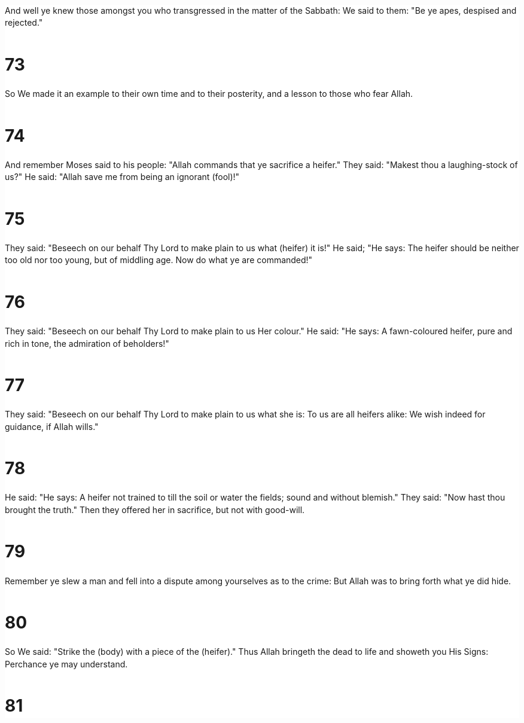 And well ye knew those amongst you who transgressed in the matter of the Sabbath: We said to them: "Be ye apes, despised and rejected."

# 73

So We made it an example to their own time and to their posterity, and a lesson to those who fear Allah.

# 74

And remember Moses said to his people: "Allah commands that ye sacrifice a heifer." They said: "Makest thou a laughing-stock of us?" He said: "Allah save me from being an ignorant (fool)!"

# 75

They said: "Beseech on our behalf Thy Lord to make plain to us what (heifer) it is!" He said; "He says: The heifer should be neither too old nor too young, but of middling age. Now do what ye are commanded!"

# 76

They said: "Beseech on our behalf Thy Lord to make plain to us Her colour." He said: "He says: A fawn-coloured heifer, pure and rich in tone, the admiration of beholders!"

# 77

They said: "Beseech on our behalf Thy Lord to make plain to us what she is: To us are all heifers alike: We wish indeed for guidance, if Allah wills."

# 78

He said: "He says: A heifer not trained to till the soil or water the fields; sound and without blemish." They said: "Now hast thou brought the truth." Then they offered her in sacrifice, but not with good-will.

# 79

Remember ye slew a man and fell into a dispute among yourselves as to the crime: But Allah was to bring forth what ye did hide.

# 80

So We said: "Strike the (body) with a piece of the (heifer)." Thus Allah bringeth the dead to life and showeth you His Signs: Perchance ye may understand.

# 81
